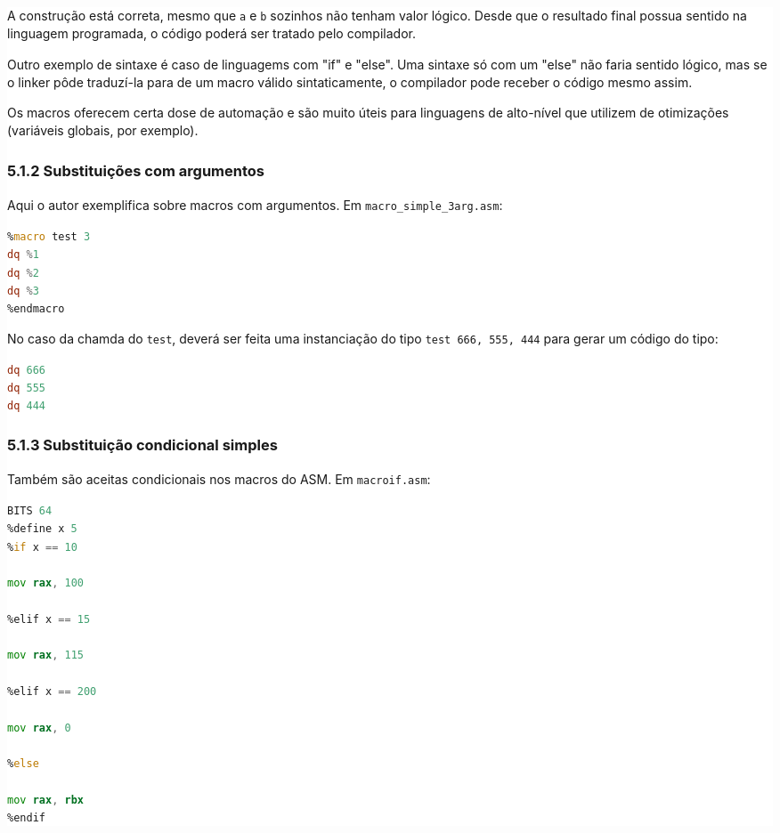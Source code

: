 A construção está correta, mesmo que `a` e `b` sozinhos não tenham valor lógico. Desde que o resultado final possua sentido na linguagem programada, o código poderá ser tratado pelo compilador.

Outro exemplo de sintaxe é caso de linguagems com "if" e "else". Uma sintaxe só com um "else" não faria sentido lógico, mas se o linker pôde traduzí-la para de um macro válido sintaticamente, o compilador pode receber o código mesmo assim. 

Os macros oferecem certa dose de automação e são muito úteis para linguagens de alto-nível que utilizem de otimizações (variáveis globais, por exemplo).


### 5.1.2 Substituições com argumentos

Aqui o autor exemplifica sobre macros com argumentos. Em `macro_simple_3arg.asm`:

```asm
%macro test 3
dq %1
dq %2
dq %3
%endmacro
```

No caso da chamda do `test`, deverá ser feita uma instanciação do tipo `test 666, 555, 444` para gerar um código do tipo:

```asm
dq 666
dq 555
dq 444
```

### 5.1.3 Substituição condicional simples

Também são aceitas condicionais nos macros do ASM. Em `macroif.asm`:

```asm
BITS 64
%define x 5
%if x == 10

mov rax, 100

%elif x == 15

mov rax, 115

%elif x == 200

mov rax, 0

%else

mov rax, rbx
%endif
```
